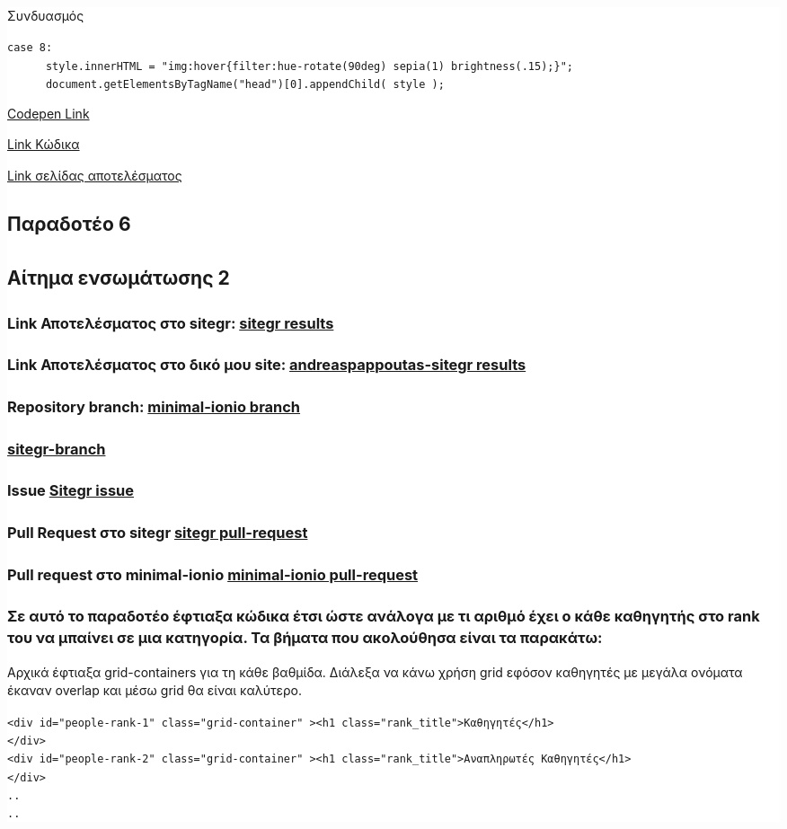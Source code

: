 Συνδυασμός
```
case 8:
      style.innerHTML = "img:hover{filter:hue-rotate(90deg) sepia(1) brightness(.15);}";
      document.getElementsByTagName("head")[0].appendChild( style );
```
[Codepen Link](https://codepen.io/andreaspappoutas/pen/LYZmzKN)

[Link Κώδικα](https://github.com/andreaspappoutas/site/blob/master/_remix/image-filter.md)

[Link σελίδας αποτελέσματος](https://andreaspappoutas.netlify.app/remix/image-filter/)


## <a name="P-6">Παραδοτέο 6</a>
## Αίτημα ενσωμάτωσης 2

### Link Αποτελέσματος στο sitegr: [sitegr results](https://epic-hamilton-da9ac8.netlify.app/people/)
### Link Αποτελέσματος στο δικό μου site: [andreaspappoutas-sitegr results](https://paradoteo2-fixed--andreaspappoutas-sitegr.netlify.app/people/)
### Repository branch: [minimal-ionio branch](https://github.com/andreaspappoutas/minimal-ionio/tree/paradoteo2-fixed)
###                    [sitegr-branch](https://github.com/andreaspappoutas/sitegr/tree/paradoteo2-fixed)
		   
### Issue  [Sitegr issue](https://github.com/ioniodi/sitegr/issues/15)
### Pull Request στο sitegr [sitegr pull-request](https://github.com/ioniodi/sitegr/pull/16)
### Pull request στο minimal-ionio [minimal-ionio pull-request](https://github.com/ioniodi/minimal-ionio/pull/37)

### Σε αυτό το παραδοτέο έφτιαξα κώδικα έτσι ώστε ανάλογα με τι αριθμό έχει ο κάθε καθηγητής στο rank του να μπαίνει σε μια κατηγορία. Τα βήματα που ακολούθησα είναι τα παρακάτω:

Αρχικά έφτιαξα grid-containers για τη κάθε βαθμίδα. Διάλεξα να κάνω χρήση grid εφόσον καθηγητές με μεγάλα ονόματα έκαναν overlap και μέσω grid θα είναι καλύτερο.
```
<div id="people-rank-1" class="grid-container" ><h1 class="rank_title">Καθηγητές</h1>
</div>
<div id="people-rank-2" class="grid-container" ><h1 class="rank_title">Αναπληρωτές Καθηγητές</h1>
</div>
..
..
```
